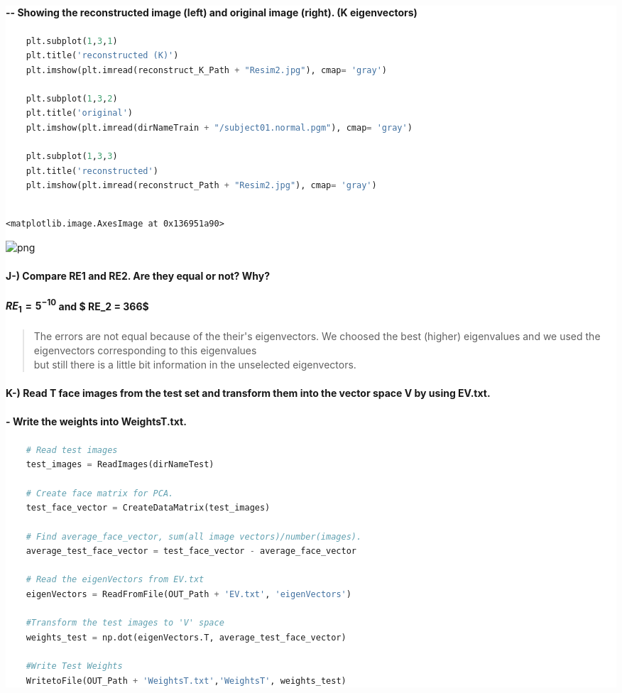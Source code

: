 
#### __--__ Showing the reconstructed image (left) and original image (right). (K eigenvectors) 


```python
    plt.subplot(1,3,1)
    plt.title('reconstructed (K)')
    plt.imshow(plt.imread(reconstruct_K_Path + "Resim2.jpg"), cmap= 'gray')

    plt.subplot(1,3,2)
    plt.title('original')
    plt.imshow(plt.imread(dirNameTrain + "/subject01.normal.pgm"), cmap= 'gray')
    
    plt.subplot(1,3,3)
    plt.title('reconstructed')
    plt.imshow(plt.imread(reconstruct_Path + "Resim2.jpg"), cmap= 'gray')
    
```




    <matplotlib.image.AxesImage at 0x136951a90>




![png](output_35_1.png)


#### __J-)__ Compare RE1 and RE2. Are they equal or not? Why?

 #### $RE_1 = 5^{-10}$ and $ RE_2 = 366$
> The errors are not equal because of the their's eigenvectors. We choosed the best (higher) eigenvalues and we used the eigenvectors corresponding to this eigenvalues <br> 
but still there is a little bit information in the unselected eigenvectors.

#### __K-)__ Read T face images from the test set and transform them into the vector space V by using EV.txt.

#### __-__ Write the weights into WeightsT.txt.


```python
    # Read test images
    test_images = ReadImages(dirNameTest)

    # Create face matrix for PCA.
    test_face_vector = CreateDataMatrix(test_images)

    # Find average_face_vector, sum(all image vectors)/number(images).
    average_test_face_vector = test_face_vector - average_face_vector

    # Read the eigenVectors from EV.txt
    eigenVectors = ReadFromFile(OUT_Path + 'EV.txt', 'eigenVectors')
    
    #Transform the test images to 'V' space
    weights_test = np.dot(eigenVectors.T, average_test_face_vector)
    
    #Write Test Weights
    WritetoFile(OUT_Path + 'WeightsT.txt','WeightsT', weights_test)
```
